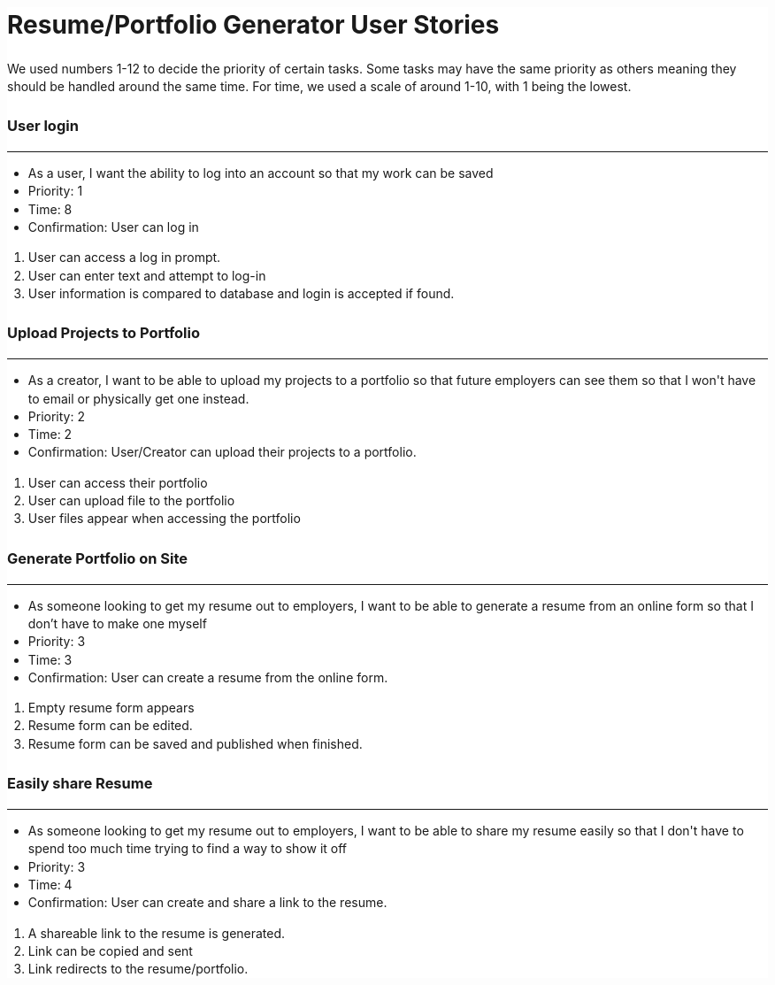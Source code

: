 ﻿# Resume/Portfolio Generator User Stories
We used numbers 1-12 to decide the priority of certain tasks. Some tasks may have the same priority as others meaning they should be handled around the same time.
For time, we used a scale of around 1-10, with 1 being the lowest.


### User login
---
- As a user, I want the ability to log into an account so that my work can be saved
- Priority: 1
- Time: 8
- Confirmation: User can log in

1.  User can access a log in prompt.
2. User can enter text and attempt to log-in
3. User information is compared to database and login is accepted if found. 

### Upload Projects to Portfolio
---
- As a creator, I want to be able to upload my projects to a portfolio so that future employers can see them so that I won't have to email or physically get one instead.
- Priority: 2
- Time: 2
- Confirmation: User/Creator can upload their projects to a portfolio.

1. User can access their portfolio
2. User can upload file to the portfolio
3. User files appear when accessing the portfolio

### Generate Portfolio on Site
---
- As someone looking to get my resume out to employers, I want to be able to generate a resume from an online form so that I don’t have to make one myself
- Priority: 3
- Time: 3
- Confirmation: User can create a resume from the online form.

1. Empty resume form appears
2. Resume form can be edited.
3. Resume form can be saved and published when finished.

### Easily share Resume
---
- As someone looking to get my resume out to employers, I want to be able to share my resume easily so that I don't have to spend too much time trying to find a way to show it off
- Priority: 3
- Time: 4
- Confirmation: User can create and share a link to the resume.

1. A shareable link to the resume is generated.
2. Link can be copied and sent
3. Link redirects to the resume/portfolio.
